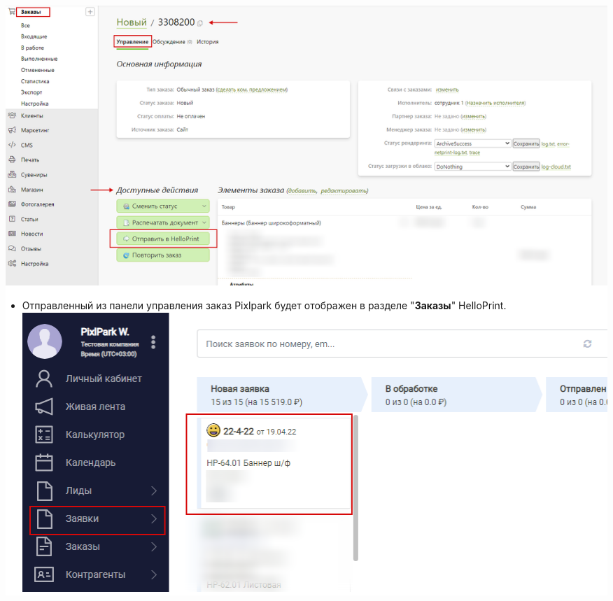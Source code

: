 ![](../_media/integration/hello-print-09.png ':size=70%')
* Отправленный из панели управления заказ Pixlpark будет отображен в разделе "__Заказы__" HelloPrint.
![](../_media/integration/hello-print-10.png ':size=70%')